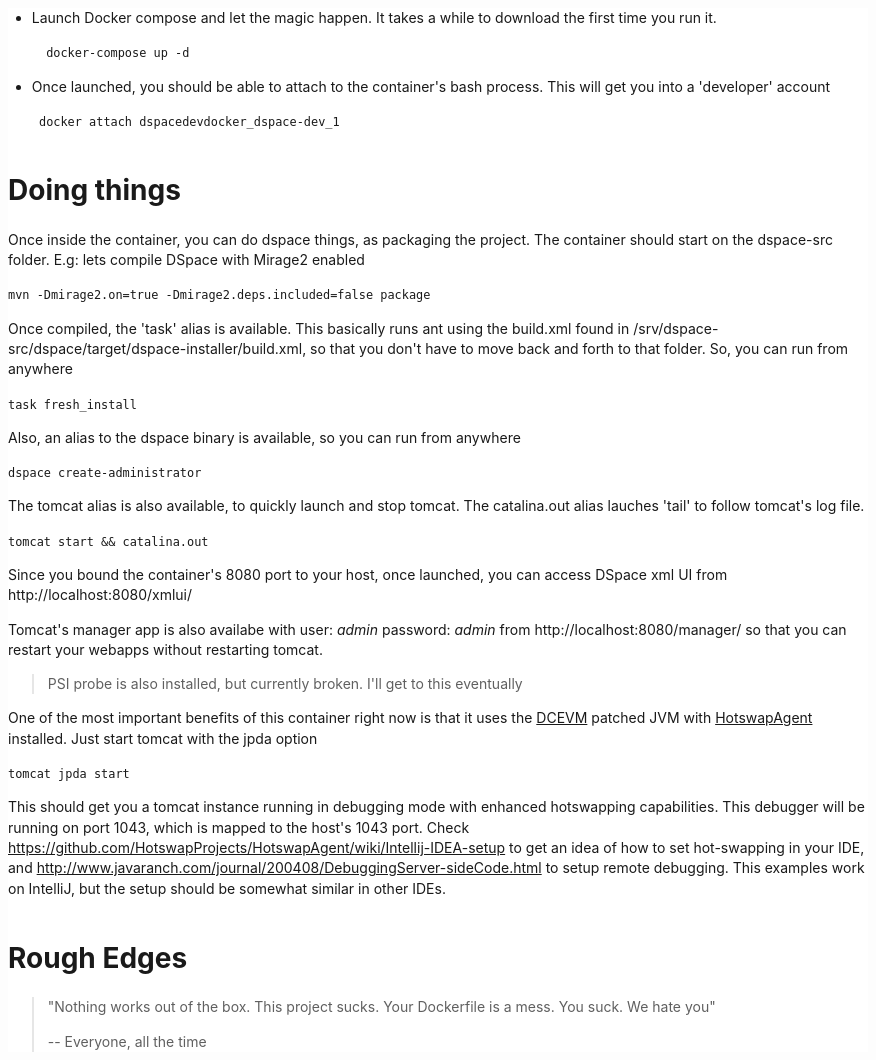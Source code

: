  - Launch Docker compose and let the magic happen. It takes a while to download the first time you run it.

         docker-compose up -d

 - Once launched, you should be able to attach to the container's bash process. This will get you into a 'developer' account

        docker attach dspacedevdocker_dspace-dev_1

# Doing things

Once inside the container, you can do dspace things, as packaging the project. The container should start on the dspace-src folder. E.g: lets compile DSpace with Mirage2 enabled

    mvn -Dmirage2.on=true -Dmirage2.deps.included=false package

Once compiled, the 'task' alias is available. This basically runs ant using the build.xml found in /srv/dspace-src/dspace/target/dspace-installer/build.xml, so that you don't have to move back and forth to that folder. So, you can run from anywhere

    task fresh_install
    
Also, an alias to the dspace binary is available, so you can run from anywhere

    dspace create-administrator

The tomcat alias is also available, to quickly launch and stop tomcat. The catalina.out alias lauches 'tail' to follow tomcat's log file.

    tomcat start && catalina.out

Since you bound the container's 8080 port to your host, once launched, you can access DSpace xml UI from http://localhost:8080/xmlui/

Tomcat's manager app is also availabe with user: *admin* password: *admin* from http://localhost:8080/manager/
so that you can restart your webapps without restarting tomcat. 
> PSI probe is also installed, but currently broken. I'll get to this eventually

One of the most important benefits of this container right now is that it uses the [DCEVM](https://dcevm.github.io/) patched JVM with [HotswapAgent](http://www.hotswapagent.org/) installed. Just start tomcat with the jpda option

    tomcat jpda start
    
This should get you a tomcat instance running in debugging mode with enhanced hotswapping capabilities. This debugger will be running on port 1043, which is mapped to the host's 1043 port.
Check https://github.com/HotswapProjects/HotswapAgent/wiki/Intellij-IDEA-setup to get an idea of how to set hot-swapping in your IDE, and http://www.javaranch.com/journal/200408/DebuggingServer-sideCode.html to setup remote debugging. This examples
work on IntelliJ, but the setup should be somewhat similar in other IDEs.

# Rough Edges
> "Nothing works out of the box. This project sucks. Your Dockerfile is a mess. You suck. We hate you"
>
> -- Everyone, all the time
